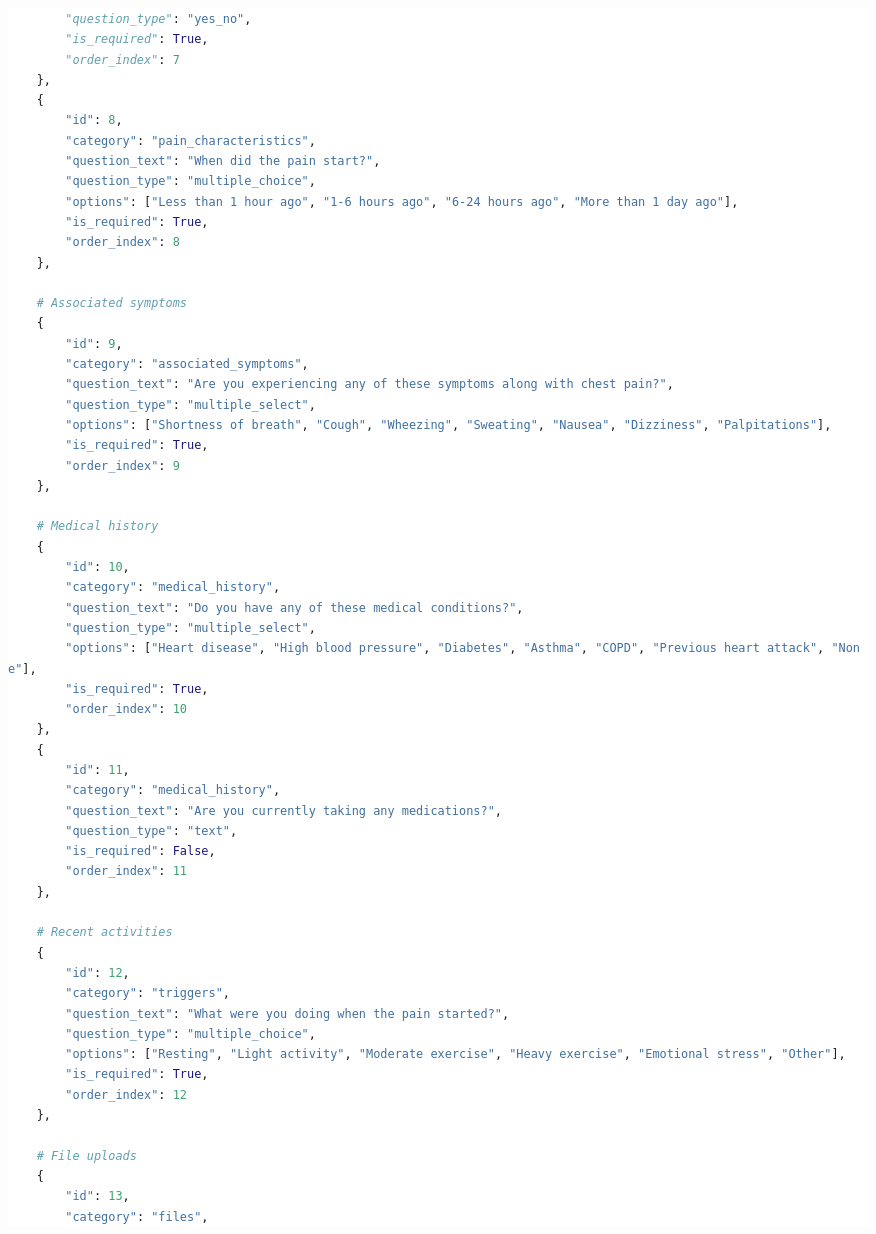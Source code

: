 ```python
        "question_type": "yes_no",
        "is_required": True,
        "order_index": 7
    },
    {
        "id": 8,
        "category": "pain_characteristics",
        "question_text": "When did the pain start?",
        "question_type": "multiple_choice",
        "options": ["Less than 1 hour ago", "1-6 hours ago", "6-24 hours ago", "More than 1 day ago"],
        "is_required": True,
        "order_index": 8
    },
    
    # Associated symptoms
    {
        "id": 9,
        "category": "associated_symptoms",
        "question_text": "Are you experiencing any of these symptoms along with chest pain?",
        "question_type": "multiple_select",
        "options": ["Shortness of breath", "Cough", "Wheezing", "Sweating", "Nausea", "Dizziness", "Palpitations"],
        "is_required": True,
        "order_index": 9
    },
    
    # Medical history
    {
        "id": 10,
        "category": "medical_history",
        "question_text": "Do you have any of these medical conditions?",
        "question_type": "multiple_select", 
        "options": ["Heart disease", "High blood pressure", "Diabetes", "Asthma", "COPD", "Previous heart attack", "None"],
        "is_required": True,
        "order_index": 10
    },
    {
        "id": 11,
        "category": "medical_history",
        "question_text": "Are you currently taking any medications?",
        "question_type": "text",
        "is_required": False,
        "order_index": 11
    },
    
    # Recent activities
    {
        "id": 12,
        "category": "triggers",
        "question_text": "What were you doing when the pain started?",
        "question_type": "multiple_choice",
        "options": ["Resting", "Light activity", "Moderate exercise", "Heavy exercise", "Emotional stress", "Other"],
        "is_required": True,
        "order_index": 12
    },
    
    # File uploads
    {
        "id": 13,
        "category": "files",
```